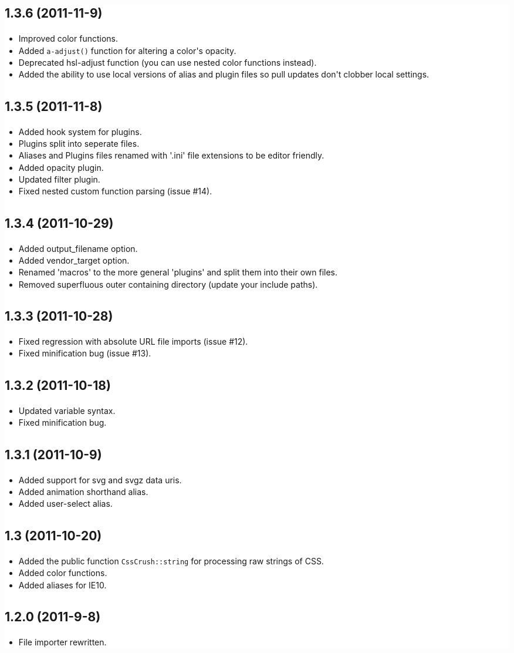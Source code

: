 ## 1.3.6 (2011-11-9)

* Improved color functions.
* Added `a-adjust()` function for altering a color's opacity.
* Deprecated hsl-adjust function (you can use nested color functions instead).
* Added the ability to use local versions of alias and plugin files so pull updates don't clobber local settings.

## 1.3.5 (2011-11-8)

* Added hook system for plugins.
* Plugins split into seperate files.
* Aliases and Plugins files renamed with '.ini' file extensions to be editor friendly.
* Added opacity plugin.
* Updated filter plugin.
* Fixed nested custom function parsing (issue #14).

## 1.3.4 (2011-10-29)

* Added output_filename option.
* Added vendor_target option.
* Renamed 'macros' to the more general 'plugins' and split them into their own files.
* Removed superfluous outer containing directory (update your include paths).

## 1.3.3 (2011-10-28)

* Fixed regression with absolute URL file imports (issue #12).
* Fixed minification bug (issue #13).

## 1.3.2 (2011-10-18)

* Updated variable syntax.
* Fixed minification bug.

## 1.3.1 (2011-10-9)

* Added support for svg and svgz data uris.
* Added animation shorthand alias.
* Added user-select alias.

## 1.3 (2011-10-20)

* Added the public function `CssCrush::string` for processing raw strings of CSS.
* Added color functions.
* Added aliases for IE10.

## 1.2.0 (2011-9-8)

* File importer rewritten.

